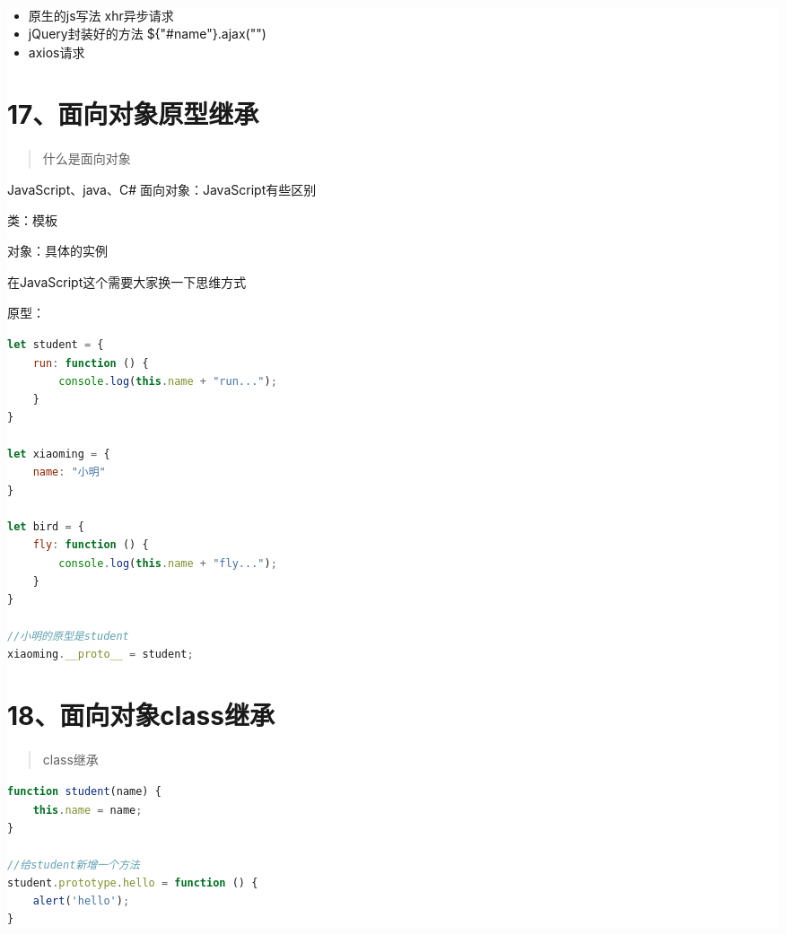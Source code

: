 - 原生的js写法  xhr异步请求
- jQuery封装好的方法 ${"#name"}.ajax("")
- axios请求

# 17、面向对象原型继承

> 什么是面向对象

JavaScript、java、C#  面向对象：JavaScript有些区别

类：模板

对象：具体的实例

在JavaScript这个需要大家换一下思维方式

原型：

```javascript
let student = {
    run: function () {
        console.log(this.name + "run...");
    }
}

let xiaoming = {
    name: "小明"
}

let bird = {
    fly: function () {
        console.log(this.name + "fly...");
    }
}

//小明的原型是student
xiaoming.__proto__ = student;
```

# 18、面向对象class继承

> class继承

```javascript
function student(name) {
    this.name = name;
}

//给student新增一个方法
student.prototype.hello = function () {
    alert('hello');
}
```
